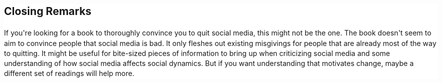 ## Closing Remarks

If you're looking for a book to thoroughly convince you to quit social media, this might not be the one. The book doesn't seem to aim to convince people that social media is bad. It only fleshes out existing misgivings for people that are already most of the way to quitting. It might be useful for bite-sized pieces of information to bring up when criticizing social media and some understanding of how social media affects social dynamics. But if you want understanding that motivates change, maybe a different set of readings will help more. 

[^1]: A Q&A with Geoffrey Supran, a research fellow in the History of Science Department at Harvard, describes how oil companies fund both standard climate change denial work and deliver propaganda through advertisement. [Read more](https://news.harvard.edu/gazette/story/2021/09/oil-companies-discourage-climate-action-study-says/).
[^2]: An admittedly very lazy search of PubMed using the term "dairy for children" brought me to an article titled "Saturated Fats and Health: A Reassessment and Proposal for Food-Based Recommendations", essentially combatting new dietary guidelines recommending restricting saturated fat intake. A cursory glance of the funding section reveals money from various dairy and beef organizations. [Read more](https://doi.org/10.1016/j.jacc.2020.05.077). 